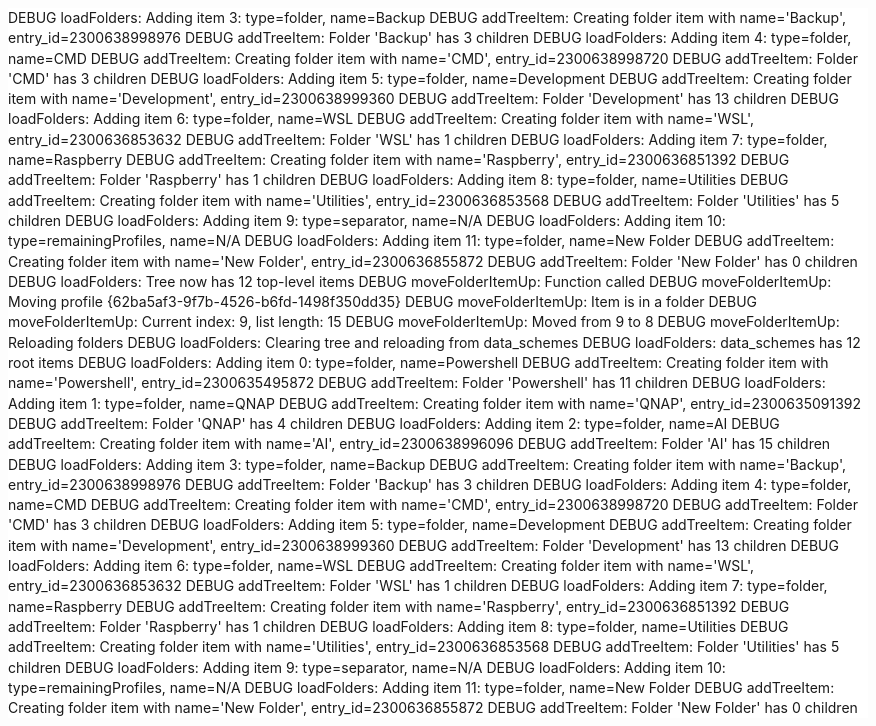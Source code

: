 DEBUG loadFolders: Adding item 3: type=folder, name=Backup
DEBUG addTreeItem: Creating folder item with name='Backup', entry_id=2300638998976
DEBUG addTreeItem: Folder 'Backup' has 3 children
DEBUG loadFolders: Adding item 4: type=folder, name=CMD
DEBUG addTreeItem: Creating folder item with name='CMD', entry_id=2300638998720
DEBUG addTreeItem: Folder 'CMD' has 3 children
DEBUG loadFolders: Adding item 5: type=folder, name=Development
DEBUG addTreeItem: Creating folder item with name='Development', entry_id=2300638999360
DEBUG addTreeItem: Folder 'Development' has 13 children
DEBUG loadFolders: Adding item 6: type=folder, name=WSL
DEBUG addTreeItem: Creating folder item with name='WSL', entry_id=2300636853632
DEBUG addTreeItem: Folder 'WSL' has 1 children
DEBUG loadFolders: Adding item 7: type=folder, name=Raspberry
DEBUG addTreeItem: Creating folder item with name='Raspberry', entry_id=2300636851392
DEBUG addTreeItem: Folder 'Raspberry' has 1 children
DEBUG loadFolders: Adding item 8: type=folder, name=Utilities
DEBUG addTreeItem: Creating folder item with name='Utilities', entry_id=2300636853568
DEBUG addTreeItem: Folder 'Utilities' has 5 children
DEBUG loadFolders: Adding item 9: type=separator, name=N/A
DEBUG loadFolders: Adding item 10: type=remainingProfiles, name=N/A
DEBUG loadFolders: Adding item 11: type=folder, name=New Folder
DEBUG addTreeItem: Creating folder item with name='New Folder', entry_id=2300636855872
DEBUG addTreeItem: Folder 'New Folder' has 0 children
DEBUG loadFolders: Tree now has 12 top-level items
DEBUG moveFolderItemUp: Function called
DEBUG moveFolderItemUp: Moving profile {62ba5af3-9f7b-4526-b6fd-1498f350dd35}
DEBUG moveFolderItemUp: Item is in a folder
DEBUG moveFolderItemUp: Current index: 9, list length: 15
DEBUG moveFolderItemUp: Moved from 9 to 8
DEBUG moveFolderItemUp: Reloading folders
DEBUG loadFolders: Clearing tree and reloading from data_schemes
DEBUG loadFolders: data_schemes has 12 root items
DEBUG loadFolders: Adding item 0: type=folder, name=Powershell
DEBUG addTreeItem: Creating folder item with name='Powershell', entry_id=2300635495872
DEBUG addTreeItem: Folder 'Powershell' has 11 children
DEBUG loadFolders: Adding item 1: type=folder, name=QNAP
DEBUG addTreeItem: Creating folder item with name='QNAP', entry_id=2300635091392
DEBUG addTreeItem: Folder 'QNAP' has 4 children
DEBUG loadFolders: Adding item 2: type=folder, name=AI
DEBUG addTreeItem: Creating folder item with name='AI', entry_id=2300638996096
DEBUG addTreeItem: Folder 'AI' has 15 children
DEBUG loadFolders: Adding item 3: type=folder, name=Backup
DEBUG addTreeItem: Creating folder item with name='Backup', entry_id=2300638998976
DEBUG addTreeItem: Folder 'Backup' has 3 children
DEBUG loadFolders: Adding item 4: type=folder, name=CMD
DEBUG addTreeItem: Creating folder item with name='CMD', entry_id=2300638998720
DEBUG addTreeItem: Folder 'CMD' has 3 children
DEBUG loadFolders: Adding item 5: type=folder, name=Development
DEBUG addTreeItem: Creating folder item with name='Development', entry_id=2300638999360
DEBUG addTreeItem: Folder 'Development' has 13 children
DEBUG loadFolders: Adding item 6: type=folder, name=WSL
DEBUG addTreeItem: Creating folder item with name='WSL', entry_id=2300636853632
DEBUG addTreeItem: Folder 'WSL' has 1 children
DEBUG loadFolders: Adding item 7: type=folder, name=Raspberry
DEBUG addTreeItem: Creating folder item with name='Raspberry', entry_id=2300636851392
DEBUG addTreeItem: Folder 'Raspberry' has 1 children
DEBUG loadFolders: Adding item 8: type=folder, name=Utilities
DEBUG addTreeItem: Creating folder item with name='Utilities', entry_id=2300636853568
DEBUG addTreeItem: Folder 'Utilities' has 5 children
DEBUG loadFolders: Adding item 9: type=separator, name=N/A
DEBUG loadFolders: Adding item 10: type=remainingProfiles, name=N/A
DEBUG loadFolders: Adding item 11: type=folder, name=New Folder
DEBUG addTreeItem: Creating folder item with name='New Folder', entry_id=2300636855872
DEBUG addTreeItem: Folder 'New Folder' has 0 children